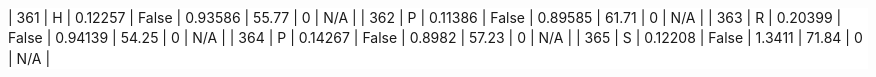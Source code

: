 |   361 | H    |         0.12257 | False     |                          0.93586 |                 55.77 |         0     | N/A            |
|   362 | P    |         0.11386 | False     |                          0.89585 |                 61.71 |         0     | N/A            |
|   363 | R    |         0.20399 | False     |                          0.94139 |                 54.25 |         0     | N/A            |
|   364 | P    |         0.14267 | False     |                          0.8982  |                 57.23 |         0     | N/A            |
|   365 | S    |         0.12208 | False     |                          1.3411  |                 71.84 |         0     | N/A            |

